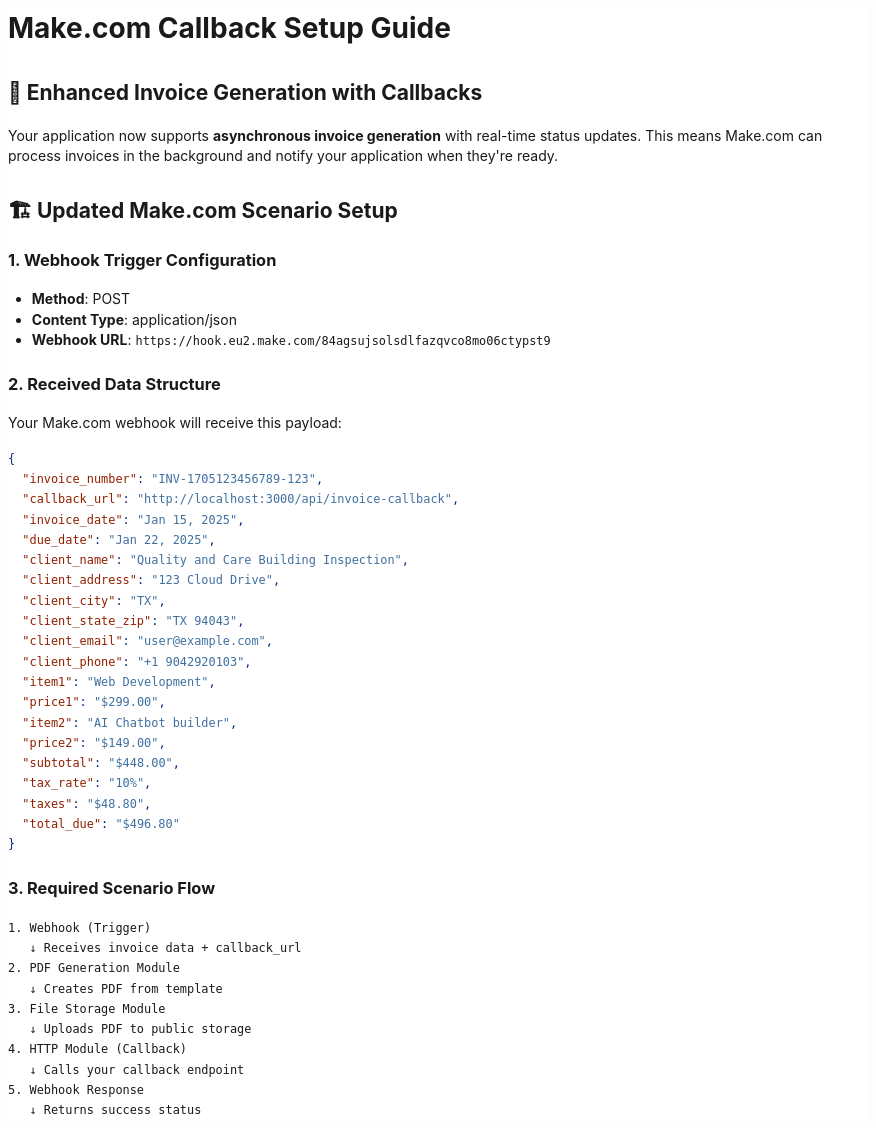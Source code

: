 # Make.com Callback Setup Guide

## 🔄 Enhanced Invoice Generation with Callbacks

Your application now supports **asynchronous invoice generation** with real-time status updates. This means Make.com can process invoices in the background and notify your application when they're ready.

## 🏗️ Updated Make.com Scenario Setup

### 1. Webhook Trigger Configuration
- **Method**: POST
- **Content Type**: application/json
- **Webhook URL**: `https://hook.eu2.make.com/84agsujsolsdlfazqvco8mo06ctypst9`

### 2. Received Data Structure
Your Make.com webhook will receive this payload:

```json
{
  "invoice_number": "INV-1705123456789-123",
  "callback_url": "http://localhost:3000/api/invoice-callback",
  "invoice_date": "Jan 15, 2025",
  "due_date": "Jan 22, 2025",
  "client_name": "Quality and Care Building Inspection",
  "client_address": "123 Cloud Drive",
  "client_city": "TX",
  "client_state_zip": "TX 94043",
  "client_email": "user@example.com",
  "client_phone": "+1 9042920103",
  "item1": "Web Development",
  "price1": "$299.00",
  "item2": "AI Chatbot builder",
  "price2": "$149.00",
  "subtotal": "$448.00",
  "tax_rate": "10%",
  "taxes": "$48.80",
  "total_due": "$496.80"
}
```

### 3. Required Scenario Flow

```
1. Webhook (Trigger)
   ↓ Receives invoice data + callback_url
2. PDF Generation Module
   ↓ Creates PDF from template
3. File Storage Module
   ↓ Uploads PDF to public storage
4. HTTP Module (Callback)
   ↓ Calls your callback endpoint
5. Webhook Response
   ↓ Returns success status
```
